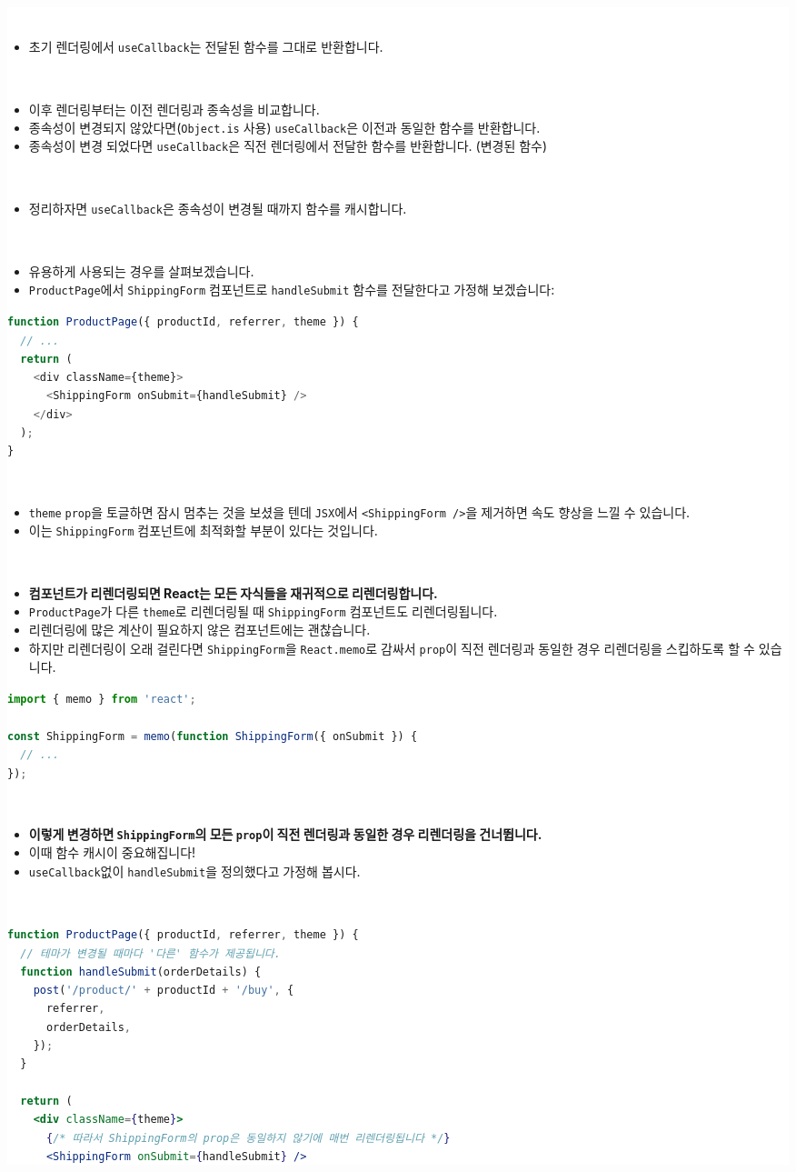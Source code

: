 <br>

- 초기 렌더링에서 `useCallback`는 전달된 함수를 그대로 반환합니다.

<br>

- 이후 렌더링부터는 이전 렌더링과 종속성을 비교합니다.
- 종속성이 변경되지 않았다면(`Object.is` 사용) `useCallback`은 이전과 동일한 함수를 반환합니다.
- 종속성이 변경 되었다면 `useCallback`은 직전 렌더링에서 전달한 함수를 반환합니다. (변경된 함수)

<br>

- 정리하자면 `useCallback`은 종속성이 변경될 때까지 함수를 캐시합니다.

<br>

- 유용하게 사용되는 경우를 살펴보겠습니다.
- `ProductPage`에서 `ShippingForm` 컴포넌트로 `handleSubmit` 함수를 전달한다고 가정해 보겠습니다:

```js
function ProductPage({ productId, referrer, theme }) {
  // ...
  return (
    <div className={theme}>
      <ShippingForm onSubmit={handleSubmit} />
    </div>
  );
}
```

<br>

- `theme` `prop`을 토글하면 잠시 멈추는 것을 보셨을 텐데 `JSX`에서 `<ShippingForm />`을 제거하면 속도 향상을 느낄 수 있습니다.
- 이는 `ShippingForm` 컴포넌트에 최적화할 부분이 있다는 것입니다.

<br>

- **컴포넌트가 리렌더링되면 React는 모든 자식들을 재귀적으로 리렌더링합니다.**
- `ProductPage`가 다른 `theme`로 리렌더링될 때 `ShippingForm` 컴포넌트도 리렌더링됩니다.
- 리렌더링에 많은 계산이 필요하지 않은 컴포넌트에는 괜찮습니다.
- 하지만 리렌더링이 오래 걸린다면 `ShippingForm`을 `React.memo`로 감싸서 `prop`이 직전 렌더링과 동일한 경우 리렌더링을 스킵하도록 할 수 있습니다.

```jsx
import { memo } from 'react';

const ShippingForm = memo(function ShippingForm({ onSubmit }) {
  // ...
});
```

<br>

- **이렇게 변경하면 `ShippingForm`의 모든 `prop`이 직전 렌더링과 동일한 경우 리렌더링을 건너뜁니다.**
- 이때 함수 캐시이 중요해집니다!
- `useCallback`없이 `handleSubmit`을 정의했다고 가정해 봅시다.

<br>

```jsx
function ProductPage({ productId, referrer, theme }) {
  // 테마가 변경될 때마다 '다른' 함수가 제공됩니다.
  function handleSubmit(orderDetails) {
    post('/product/' + productId + '/buy', {
      referrer,
      orderDetails,
    });
  }

  return (
    <div className={theme}>
      {/* 따라서 ShippingForm의 prop은 동일하지 않기에 매번 리렌더링됩니다 */}
      <ShippingForm onSubmit={handleSubmit} />
```